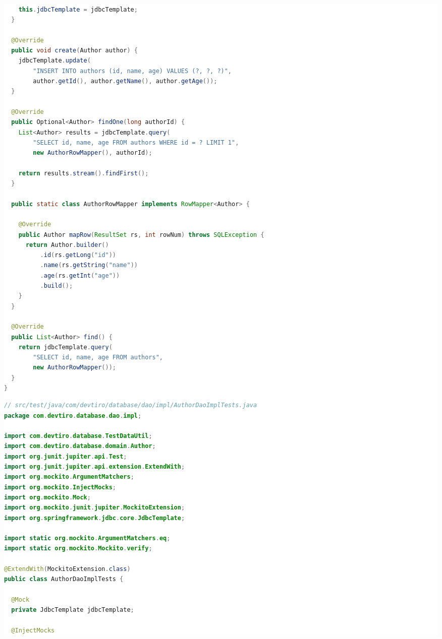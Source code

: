 ```java
    this.jdbcTemplate = jdbcTemplate;
  }

  @Override
  public void create(Author author) {
    jdbcTemplate.update(
        "INSERT INTO authors (id, name, age) VALUES (?, ?, ?)",
        author.getId(), author.getName(), author.getAge());
  }

  @Override
  public Optional<Author> findOne(long authorId) {
    List<Author> results = jdbcTemplate.query(
        "SELECT id, name, age FROM authors WHERE id = ? LIMIT 1",
        new AuthorRowMapper(), authorId);

    return results.stream().findFirst();
  }

  public static class AuthorRowMapper implements RowMapper<Author> {

    @Override
    public Author mapRow(ResultSet rs, int rowNum) throws SQLException {
      return Author.builder()
          .id(rs.getLong("id"))
          .name(rs.getString("name"))
          .age(rs.getInt("age"))
          .build();
    }
  }

  @Override
  public List<Author> find() {
    return jdbcTemplate.query(
        "SELECT id, name, age FROM authors",
        new AuthorRowMapper());
  }
}
```

```java
// src/test/java/com/devtiro/database/dao/impl/AuthorDaoImplTests.java
package com.devtiro.database.dao.impl;

import com.devtiro.database.TestDataUtil;
import com.devtiro.database.domain.Author;
import org.junit.jupiter.api.Test;
import org.junit.jupiter.api.extension.ExtendWith;
import org.mockito.ArgumentMatchers;
import org.mockito.InjectMocks;
import org.mockito.Mock;
import org.mockito.junit.jupiter.MockitoExtension;
import org.springframework.jdbc.core.JdbcTemplate;

import static org.mockito.ArgumentMatchers.eq;
import static org.mockito.Mockito.verify;

@ExtendWith(MockitoExtension.class)
public class AuthorDaoImplTests {

  @Mock
  private JdbcTemplate jdbcTemplate;

  @InjectMocks
```